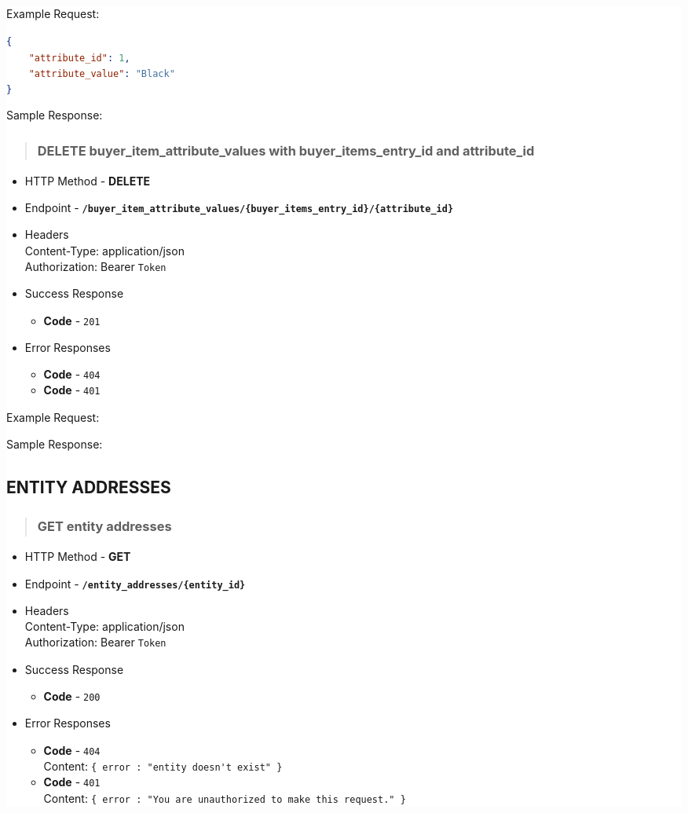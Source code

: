 Example Request:

```json
{
    "attribute_id": 1,
    "attribute_value": "Black"
}
```  

Sample Response:

```json
```

> ### DELETE buyer_item_attribute_values with buyer_items_entry_id and attribute_id

* HTTP Method - **DELETE**

* Endpoint - **`/buyer_item_attribute_values/{buyer_items_entry_id}/{attribute_id}`**

* Headers  
    Content-Type: application/json  
    Authorization: Bearer `Token`

* Success Response  
  * **Code** - `201`

* Error Responses  

  * **Code** - `404`  
  * **Code** - `401`  

Example Request:

```json
```  

Sample Response:

```json
```

## ENTITY ADDRESSES

> ### GET entity addresses

* HTTP Method - **GET**

* Endpoint - **`/entity_addresses/{entity_id}`**

* Headers  
    Content-Type: application/json  
    Authorization: Bearer `Token`

* Success Response  
  * **Code** - `200`

* Error Responses  

  * **Code** - `404`  
      Content: `{ error : "entity doesn't exist" }`
  * **Code** - `401`  
      Content: `{ error : "You are unauthorized to make this request." }`
